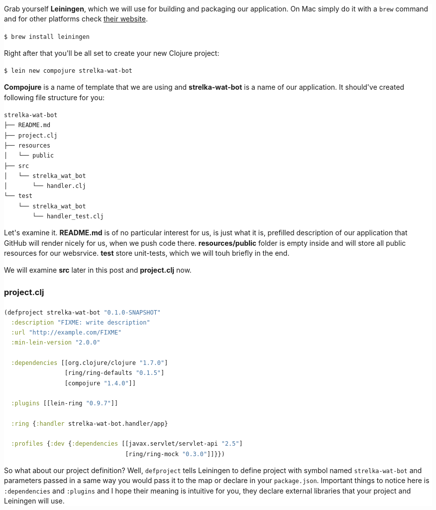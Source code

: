 Grab yourself **Leiningen**, which we will use for building and packaging our application. On Mac simply do it with a `brew` command and for other platforms check [their website](http://leiningen.org/).

    $ brew install leiningen

Right after that you'll be all set to create your new Clojure project:

    $ lein new compojure strelka-wat-bot

**Compojure** is a name of template that we are using and **strelka-wat-bot** is a name of our application. It should've created following file structure for you:

```
strelka-wat-bot
├── README.md
├── project.clj
├── resources
│   └── public
├── src
│   └── strelka_wat_bot
│       └── handler.clj
└── test
    └── strelka_wat_bot
        └── handler_test.clj
```        

Let's examine it. **README.md** is of no particular interest for us, is just what it is, prefilled description of our application that GitHub will render nicely for us, when we push code there. **resources/public** folder is empty inside and will store all public resources for our websrvice. **test** store unit-tests, which we will touh briefly in the end.

We will examine **src** later in this post and **project.clj** now.

### project.clj

```clojure
(defproject strelka-wat-bot "0.1.0-SNAPSHOT"
  :description "FIXME: write description"
  :url "http://example.com/FIXME"
  :min-lein-version "2.0.0"

  :dependencies [[org.clojure/clojure "1.7.0"]
                 [ring/ring-defaults "0.1.5"]
                 [compojure "1.4.0"]]

  :plugins [[lein-ring "0.9.7"]]

  :ring {:handler strelka-wat-bot.handler/app}

  :profiles {:dev {:dependencies [[javax.servlet/servlet-api "2.5"]
                                  [ring/ring-mock "0.3.0"]]}})
```

So what about our project definition? Well, `defproject` tells Leiningen to define project with symbol named `strelka-wat-bot` and parameters passed in a same way you would pass it to the map or declare in your `package.json`. Important things to notice here is `:dependencies` and `:plugins` and I hope their meaning is intuitive for you, they declare external libraries that your project and Leiningen will use.
